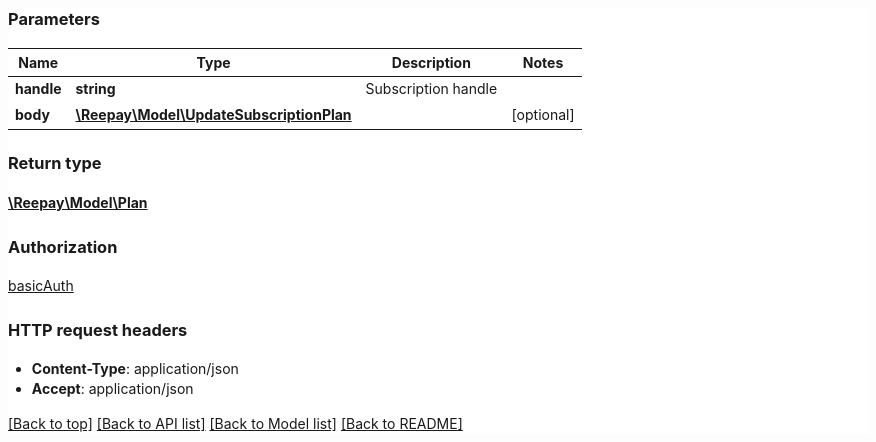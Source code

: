 ### Parameters

Name | Type | Description  | Notes
------------- | ------------- | ------------- | -------------
 **handle** | **string**| Subscription handle |
 **body** | [**\Reepay\Model\UpdateSubscriptionPlan**](../Model/UpdateSubscriptionPlan.md)|  | [optional]

### Return type

[**\Reepay\Model\Plan**](../Model/Plan.md)

### Authorization

[basicAuth](../../README.md#basicAuth)

### HTTP request headers

 - **Content-Type**: application/json
 - **Accept**: application/json

[[Back to top]](#) [[Back to API list]](../../README.md#documentation-for-api-endpoints) [[Back to Model list]](../../README.md#documentation-for-models) [[Back to README]](../../README.md)

